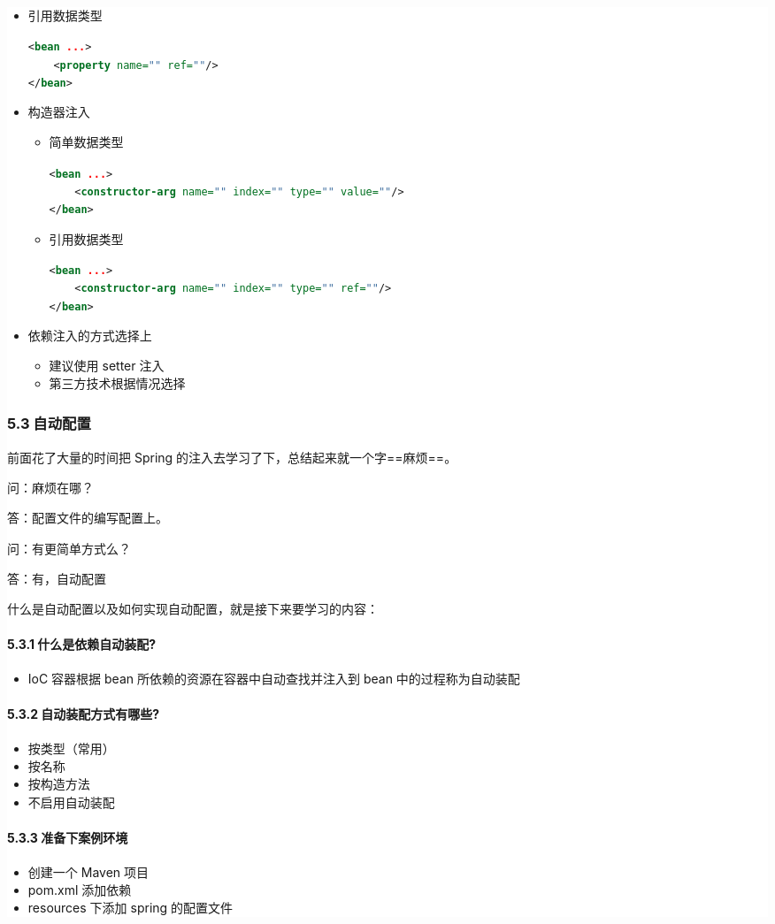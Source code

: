   * 引用数据类型

    ```xml
    <bean ...>
    	<property name="" ref=""/>
    </bean>
    ```

* 构造器注入

  * 简单数据类型

    ```xml
    <bean ...>
    	<constructor-arg name="" index="" type="" value=""/>
    </bean>
    ```

  * 引用数据类型

    ```xml
    <bean ...>
    	<constructor-arg name="" index="" type="" ref=""/>
    </bean>
    ```

* 依赖注入的方式选择上

  * 建议使用 setter 注入
  * 第三方技术根据情况选择

### 5.3 自动配置

前面花了大量的时间把 Spring 的注入去学习了下，总结起来就一个字==麻烦==。

问：麻烦在哪？

答：配置文件的编写配置上。

问：有更简单方式么？

答：有，自动配置

什么是自动配置以及如何实现自动配置，就是接下来要学习的内容：

#### 5.3.1 什么是依赖自动装配?

* IoC 容器根据 bean 所依赖的资源在容器中自动查找并注入到 bean 中的过程称为自动装配

#### 5.3.2 自动装配方式有哪些?

* 按类型（常用）
* 按名称
* 按构造方法
* 不启用自动装配

#### 5.3.3 准备下案例环境

- 创建一个 Maven 项目
- pom.xml 添加依赖
- resources 下添加 spring 的配置文件
